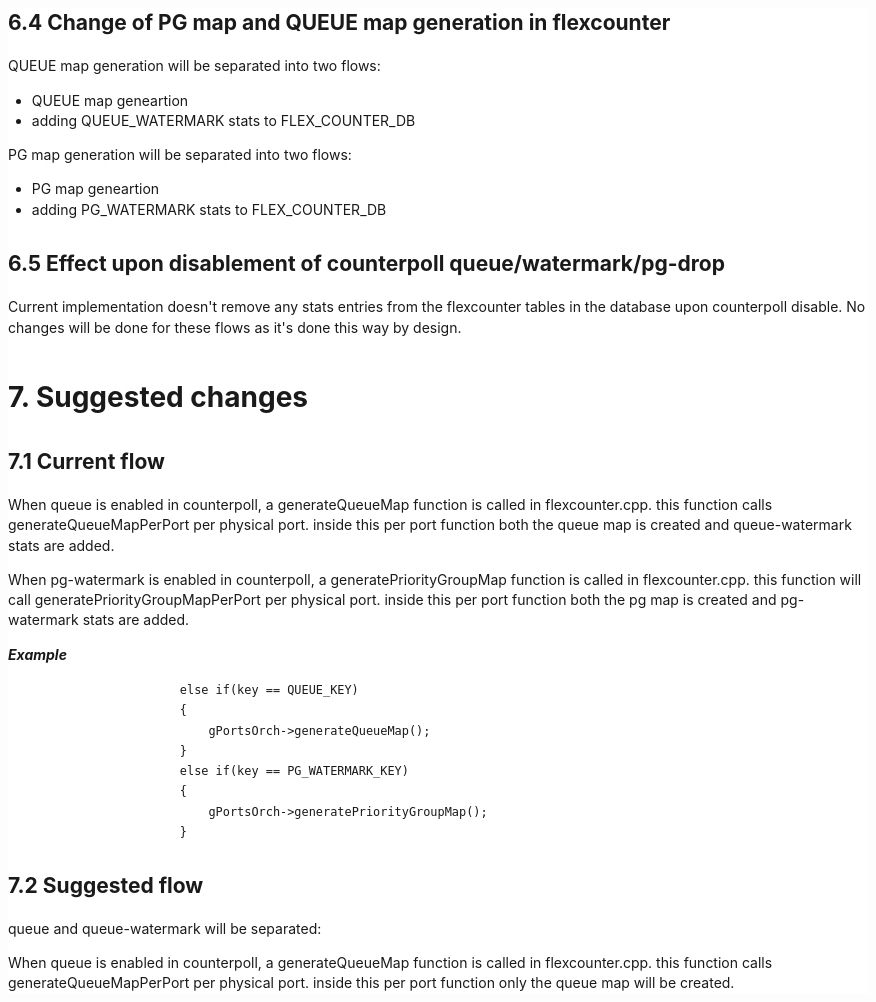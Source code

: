 ## 6.4 Change of PG map and QUEUE map generation in flexcounter

QUEUE map generation will be separated into two flows:

- QUEUE map geneartion
- adding QUEUE_WATERMARK stats to FLEX_COUNTER_DB

PG map generation will be separated into two flows:

- PG map geneartion
- adding PG_WATERMARK stats to FLEX_COUNTER_DB

## 6.5 Effect upon disablement of counterpoll queue/watermark/pg-drop

Current implementation doesn't remove any stats entries from the flexcounter tables in the database upon counterpoll disable.
No changes will be done for these flows as it's done this way by design.


# 7. Suggested changes

## 7.1 Current flow

When queue is enabled in counterpoll, a generateQueueMap function is called in flexcounter.cpp.
this function calls generateQueueMapPerPort per physical port.
inside this per port function both the queue map is created and queue-watermark stats are added.

When pg-watermark is enabled in counterpoll, a generatePriorityGroupMap function is called in flexcounter.cpp.
this function will call generatePriorityGroupMapPerPort per physical port.
inside this per port function both the pg map is created and pg-watermark stats are added.

***Example***

```
                        else if(key == QUEUE_KEY)
                        {
                            gPortsOrch->generateQueueMap();
                        }
                        else if(key == PG_WATERMARK_KEY)
                        {
                            gPortsOrch->generatePriorityGroupMap();
                        }
```

## 7.2 Suggested flow

queue and queue-watermark will be separated:

When queue is enabled in counterpoll, a generateQueueMap function is called in flexcounter.cpp.
this function calls generateQueueMapPerPort per physical port.
inside this per port function only the queue map will be created.
